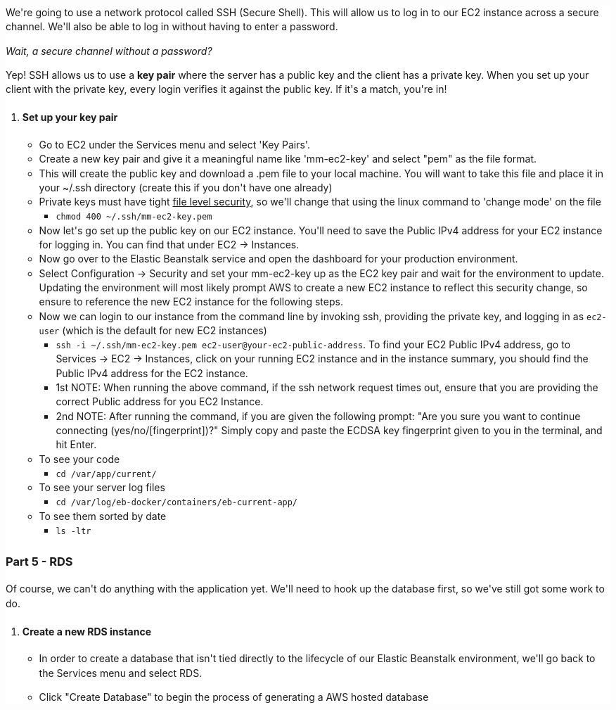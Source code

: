 We're going to use a network protocol called SSH (Secure Shell).  This will allow us to log in to our EC2 instance across a secure channel.  We'll also be able to log in without having to enter a password.  

*Wait, a secure channel without a password?*

Yep!  SSH allows us to use a **key pair** where the server has a public key and the client has a private key.  When you set up your client with the private key, every login verifies it against the public key.  If it's a match, you're in!  

1. #### Set up your key pair
    - Go to EC2 under the Services menu and select 'Key Pairs'.
    - Create a new key pair and give it a meaningful name like 'mm-ec2-key' and select "pem" as the file format.
    - This will create the public key and download a .pem file to your local machine.  You will want to take this file and place it in your ~/.ssh directory (create this if you don't have one already)
    - Private keys must have tight [file level security](https://www.linux.org/threads/file-permissions-chmod.4124/), so we'll change that using the linux command to 'change mode' on the file
        - `chmod 400 ~/.ssh/mm-ec2-key.pem`
    - Now let's go set up the public key on our EC2 instance.  You'll need to save the Public IPv4 address for your EC2 instance for logging in. You can find that under EC2 -> Instances.
    - Now go over to the Elastic Beanstalk service and open the dashboard for your production environment.
    - Select Configuration -> Security and set your mm-ec2-key up as the EC2 key pair and wait for the environment to update. Updating the environment will most likely prompt AWS to create a new EC2 instance to reflect this security change, so ensure to reference the new EC2 instance for the following steps.
    - Now we can login to our instance from the command line by invoking ssh, providing the private key, and logging in as `ec2-user` (which is the default for new EC2 instances)
        - `ssh -i ~/.ssh/mm-ec2-key.pem ec2-user@your-ec2-public-address`. To find your EC2 Public IPv4 address, go to Services -> EC2 -> Instances, click on your running EC2 instance and in the instance summary, you should find the Public IPv4 address for the EC2 instance.
        - 1st NOTE: When running the above command, if the ssh network request times out, ensure that you are providing the correct Public address for you EC2 Instance. 
        - 2nd NOTE: After running the command, if you are given the following prompt: "Are you sure you want to continue connecting (yes/no/[fingerprint])?" Simply copy and paste the ECDSA key fingerprint given to you in the terminal, and hit Enter.
    - To see your code
        - `cd /var/app/current/`
    - To see your server log files
        - `cd /var/log/eb-docker/containers/eb-current-app/`
    - To see them sorted by date
        - `ls -ltr`

### Part 5 - RDS

Of course, we can't do anything with the application yet.  We'll need to hook up the database first, so we've still got some work to do.

1. #### Create a new RDS instance
    - In order to create a database that isn't tied directly to the lifecycle of our Elastic Beanstalk environment, we'll go back to the Services menu and select RDS.

    - Click "Create Database" to begin the process of generating a AWS hosted database  
    